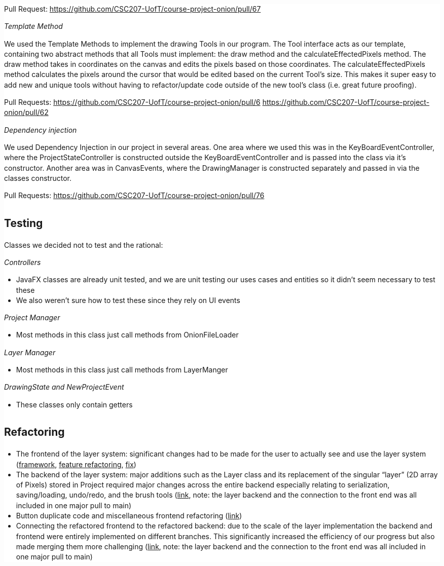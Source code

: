 Pull Request: https://github.com/CSC207-UofT/course-project-onion/pull/67

_Template Method_

We used the Template Methods to implement the drawing Tools in our program. The Tool interface acts as our template, containing two abstract methods that all Tools must implement: the draw method and the calculateEffectedPixels method. The draw method takes in coordinates on the canvas and edits the pixels based on those coordinates. The calculateEffectedPixels method calculates the pixels around the cursor that would be edited based on the current Tool’s size. This makes it super easy to add new and unique tools without having to refactor/update code outside of the new tool’s class (i.e. great future proofing).

Pull Requests:
https://github.com/CSC207-UofT/course-project-onion/pull/6
https://github.com/CSC207-UofT/course-project-onion/pull/62

_Dependency injection_

We used Dependency Injection in our project in several areas. One area where we used this was in the KeyBoardEventController, where the ProjectStateController is constructed outside the KeyBoardEventController and is passed into the class via it’s constructor. Another area was in CanvasEvents, where the DrawingManager is constructed separately and passed in via the classes constructor.

Pull Requests:
https://github.com/CSC207-UofT/course-project-onion/pull/76

## Testing

Classes we decided not to test and the rational:

_Controllers_
- JavaFX classes are already unit tested, and we are unit testing our uses cases and entities so it didn’t seem necessary to test these 
- We also weren’t sure how to test these since they rely on UI events

_Project Manager_
- Most methods in this class just call methods from OnionFileLoader

_Layer Manager_
- Most methods in this class just call methods from LayerManger

_DrawingState and NewProjectEvent_
- These classes only contain getters

## Refactoring

- The frontend of the layer system: significant changes had to be made for the user to actually see and use the layer system ([framework](https://github.com/CSC207-UofT/course-project-onion/pull/98), [feature refactoring](https://github.com/CSC207-UofT/course-project-onion/pull/100), [fix](https://github.com/CSC207-UofT/course-project-onion/pull/107))
- The backend of the layer system: major additions such as the Layer class and its replacement of the singular “layer” (2D array of Pixels) stored in Project required major changes across the entire backend especially relating to serialization, saving/loading, undo/redo, and the brush tools ([link](https://github.com/CSC207-UofT/course-project-onion/pull/118), note: the layer backend and the connection to the front end was all included in one major pull to main)
- Button duplicate code and miscellaneous frontend refactoring ([link](https://github.com/CSC207-UofT/course-project-onion/pull/92))
- Connecting the refactored frontend to the refactored backend: due to the scale of the layer implementation the backend and frontend were entirely implemented on different branches. This significantly increased the efficiency of our progress but also made merging them more challenging ([link](https://github.com/CSC207-UofT/course-project-onion/pull/118), note: the layer backend and the connection to the front end was all included in one major pull to main)
